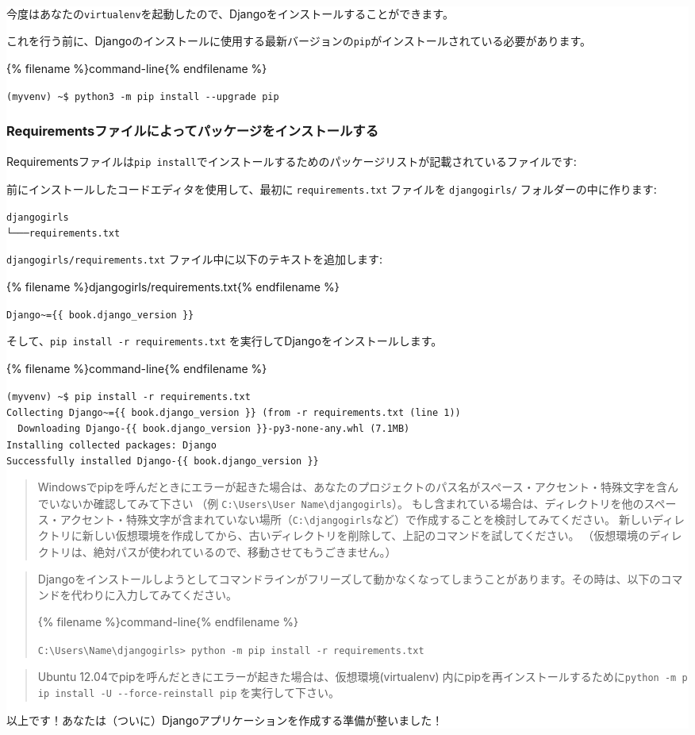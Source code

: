 今度はあなたの`virtualenv`を起動したので、Djangoをインストールすることができます。

これを行う前に、Djangoのインストールに使用する最新バージョンの`pip`がインストールされている必要があります。

{% filename %}command-line{% endfilename %}

    (myvenv) ~$ python3 -m pip install --upgrade pip
    

### Requirementsファイルによってパッケージをインストールする

Requirementsファイルは`pip install`でインストールするためのパッケージリストが記載されているファイルです:

前にインストールしたコードエディタを使用して、最初に `requirements.txt` ファイルを `djangogirls/` フォルダーの中に作ります:

    djangogirls
    └───requirements.txt
    

`djangogirls/requirements.txt` ファイル中に以下のテキストを追加します:

{% filename %}djangogirls/requirements.txt{% endfilename %}

    Django~={{ book.django_version }}
    

そして、`pip install -r requirements.txt` を実行してDjangoをインストールします。

{% filename %}command-line{% endfilename %}

    (myvenv) ~$ pip install -r requirements.txt
    Collecting Django~={{ book.django_version }} (from -r requirements.txt (line 1))
      Downloading Django-{{ book.django_version }}-py3-none-any.whl (7.1MB)
    Installing collected packages: Django
    Successfully installed Django-{{ book.django_version }}
    



> Windowsでpipを呼んだときにエラーが起きた場合は、あなたのプロジェクトのパス名がスペース・アクセント・特殊文字を含んでいないか確認してみて下さい （例 `C:\Users\User Name\djangogirls`）。 もし含まれている場合は、ディレクトリを他のスペース・アクセント・特殊文字が含まれていない場所（`C:\djangogirls`など）で作成することを検討してみてください。 新しいディレクトリに新しい仮想環境を作成してから、古いディレクトリを削除して、上記のコマンドを試してください。 （仮想環境のディレクトリは、絶対パスが使われているので、移動させてもうごきません。）





> Djangoをインストールしようとしてコマンドラインがフリーズして動かなくなってしまうことがあります。その時は、以下のコマンドを代わりに入力してみてください。
> 
> {% filename %}command-line{% endfilename %}
> 
>     C:\Users\Name\djangogirls> python -m pip install -r requirements.txt
>     





> Ubuntu 12.04でpipを呼んだときにエラーが起きた場合は、仮想環境(virtualenv) 内にpipを再インストールするために`python -m pip install -U --force-reinstall pip` を実行して下さい。



以上です！あなたは（ついに）Djangoアプリケーションを作成する準備が整いました！
